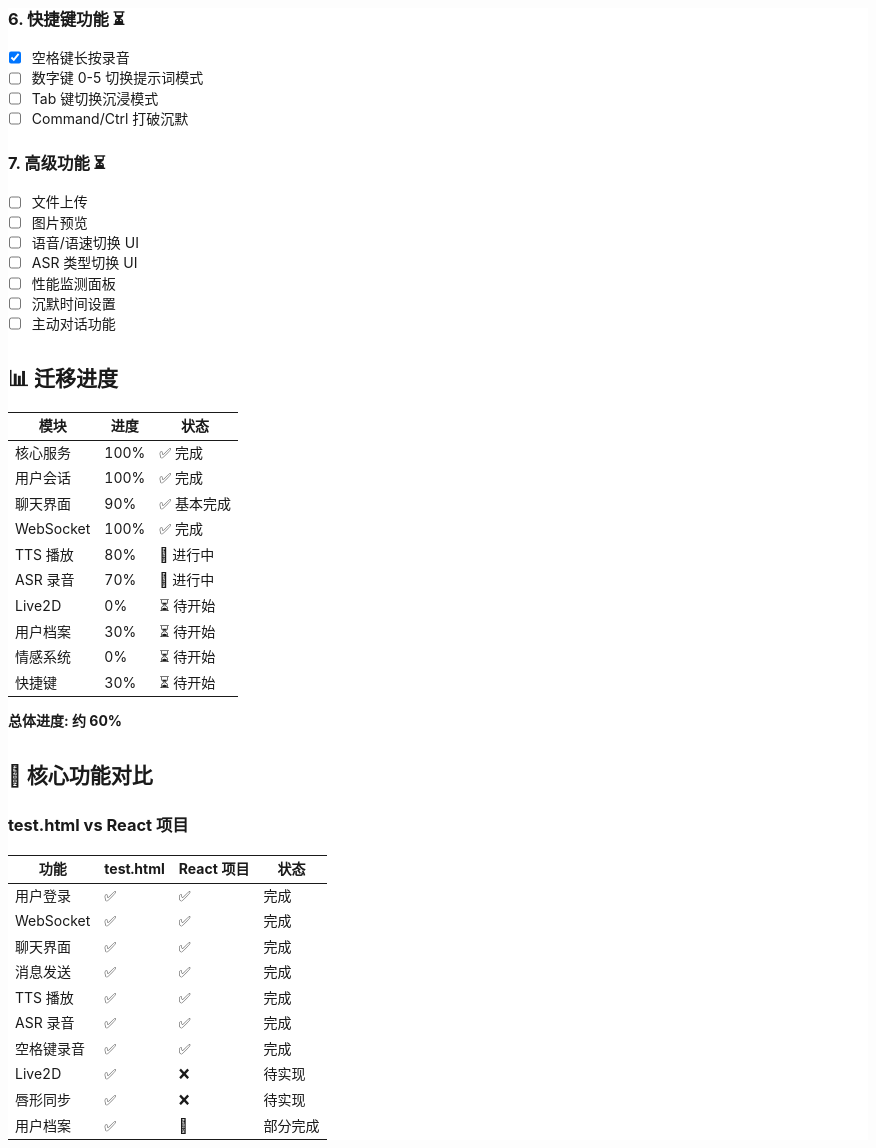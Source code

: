 ### 6. 快捷键功能 ⏳
- [x] 空格键长按录音
- [ ] 数字键 0-5 切换提示词模式
- [ ] Tab 键切换沉浸模式
- [ ] Command/Ctrl 打破沉默

### 7. 高级功能 ⏳
- [ ] 文件上传
- [ ] 图片预览
- [ ] 语音/语速切换 UI
- [ ] ASR 类型切换 UI
- [ ] 性能监测面板
- [ ] 沉默时间设置
- [ ] 主动对话功能

## 📊 迁移进度

| 模块 | 进度 | 状态 |
|------|------|------|
| 核心服务 | 100% | ✅ 完成 |
| 用户会话 | 100% | ✅ 完成 |
| 聊天界面 | 90% | ✅ 基本完成 |
| WebSocket | 100% | ✅ 完成 |
| TTS 播放 | 80% | 🚧 进行中 |
| ASR 录音 | 70% | 🚧 进行中 |
| Live2D | 0% | ⏳ 待开始 |
| 用户档案 | 30% | ⏳ 待开始 |
| 情感系统 | 0% | ⏳ 待开始 |
| 快捷键 | 30% | ⏳ 待开始 |

**总体进度: 约 60%**

## 🎯 核心功能对比

### test.html vs React 项目

| 功能 | test.html | React 项目 | 状态 |
|------|-----------|------------|------|
| 用户登录 | ✅ | ✅ | 完成 |
| WebSocket | ✅ | ✅ | 完成 |
| 聊天界面 | ✅ | ✅ | 完成 |
| 消息发送 | ✅ | ✅ | 完成 |
| TTS 播放 | ✅ | ✅ | 完成 |
| ASR 录音 | ✅ | ✅ | 完成 |
| 空格键录音 | ✅ | ✅ | 完成 |
| Live2D | ✅ | ❌ | 待实现 |
| 唇形同步 | ✅ | ❌ | 待实现 |
| 用户档案 | ✅ | 🚧 | 部分完成 |